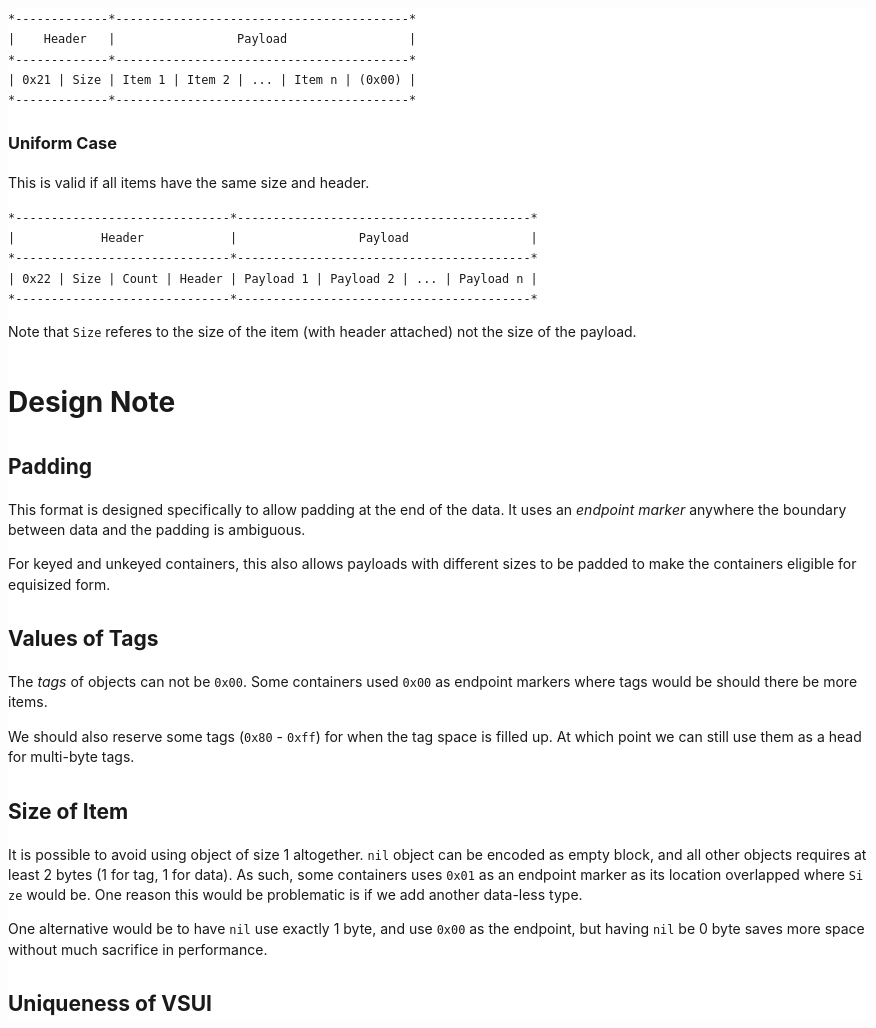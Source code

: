 ```
*-------------*-----------------------------------------*
|    Header   |                 Payload                 |
*-------------*-----------------------------------------*
| 0x21 | Size | Item 1 | Item 2 | ... | Item n | (0x00) |
*-------------*-----------------------------------------*
```

### Uniform Case

This is valid if all items have the same size and header.

```
*------------------------------*-----------------------------------------*
|            Header            |                 Payload                 |
*------------------------------*-----------------------------------------*
| 0x22 | Size | Count | Header | Payload 1 | Payload 2 | ... | Payload n |
*------------------------------*-----------------------------------------*
```

Note that `Size` referes to the size of the item (with header attached) not the size of the payload.

# Design Note

## Padding

This format is designed specifically to allow padding at the end of the data. It uses an *endpoint marker* anywhere the boundary between data and the padding is ambiguous.

For keyed and unkeyed containers, this also allows payloads with different sizes to be padded to make the containers eligible for equisized form.

## Values of Tags

The *tags* of objects can not be `0x00`. Some containers used `0x00` as endpoint markers where tags would be should there be more items.

We should also reserve some tags (`0x80` - `0xff`) for when the tag space is filled up. At which point we can still use them as a head for multi-byte tags.

## Size of Item

It is possible to avoid using object of size 1 altogether. `nil` object can be encoded as empty block, and all other objects requires at least 2 bytes (1 for tag, 1 for data). As such, some containers uses `0x01` as an endpoint marker as its location overlapped where `Size` would be. One reason this would be problematic is if we add another data-less type.

One alternative would be to have `nil` use exactly 1 byte, and use `0x00` as the endpoint, but having `nil` be 0 byte saves more space without much sacrifice in performance.

## Uniqueness of VSUI
